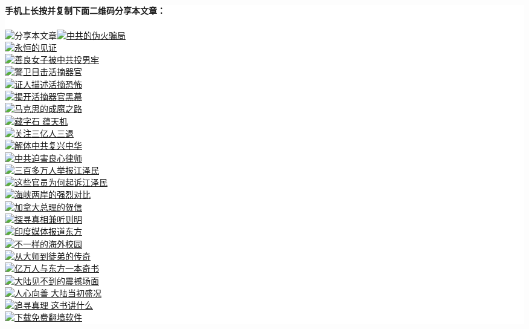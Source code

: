 <strong>手机上长按并复制下面二维码分享本文章：</strong><br><br><img src="https://quickchart.io/qr?size=256&text=https://github.com/1992513/djy/blob/master/gb/23/10/2/n14086893.md%231" title="分享本文章"></td><td VALIGN=TOP><a href="https://github.com/1992513/djy/blob/master/gb/16/1/21/n4622075.md?dfh#1" target="_blank"><img src="https://raw.githubusercontent.com/1992513/djy/master/gb/300/wei-f1.jpg" title="中共的伪火骗局"  alt="中共的伪火骗局"></a><br><a href="https://github.com/1992513/www/blob/master/README.md?dfh#9" target="_blank"><img src="https://raw.githubusercontent.com/1992513/djy/master/gb/300/yong-h.jpg" title="永恒的见证"  alt="永恒的见证"></a><br><a href="https://github.com/1992513/djy/blob/master/gb/13/9/29/n3974789.md?dfh#1" target="_blank"><img src="https://raw.githubusercontent.com/1992513/djy/master/gb/300/shang-lnz.jpg" title="善良女子被中共投男牢"  alt="善良女子被中共投男牢"></a><br><a href="https://github.com/1992513/djy/blob/master/gb/16/3/16/n4663449.md?dfh#1" target="_blank"><img src="https://raw.githubusercontent.com/1992513/djy/master/gb/300/huo-z3.jpg" title="警卫目击活摘器官"  alt="警卫目击活摘器官"></a><br><a href="https://github.com/1992513/djy/blob/master/gb/16/8/7/n8177641.md?dfh#1" target="_blank"><img src="https://raw.githubusercontent.com/1992513/djy/master/gb/300/huo-z4.jpg" title="证人描述活摘恐怖"  alt="证人描述活摘恐怖"></a><br><a href="https://github.com/1992513/djy/blob/master/gb/10/4/19/n2881569.md?dfh#1" target="_blank"><img src="https://raw.githubusercontent.com/1992513/djy/master/gb/300/huo-z1.jpg" title="揭开活摘器官黑幕"  alt="揭开活摘器官黑幕"></a><br><a href="https://github.com/1992513/djy/blob/master/gb/10/11/7/n3077476.md?dfh#1" target="_blank"><img src="https://raw.githubusercontent.com/1992513/djy/master/gb/300/ma-ks.jpg" title="马克思的成魔之路"  alt="马克思的成魔之路"></a><br><a href="https://github.com/1992513/djy/blob/master/gb/14/6/9/n4173977.md?dfh#1" target="_blank"><img src="https://raw.githubusercontent.com/1992513/djy/master/gb/300/chang-zs.jpg" title="藏字石 蕴天机"  alt="藏字石 蕴天机"></a><br><a href="https://github.com/1992513/djy/blob/master/gb/18/5/10/n10381511.md?dfh#1" target="_blank"><img src="https://raw.githubusercontent.com/1992513/djy/master/gb/300/st1.jpg" title="关注三亿人三退"  alt="关注三亿人三退"></a><br><a href="https://github.com/1992513/djy/blob/master/gb/18/3/21/n10237682.md?dfh#1" target="_blank"><img src="https://raw.githubusercontent.com/1992513/djy/master/gb/300/jie-t.jpg" title="解体中共复兴中华"  alt="解体中共复兴中华"></a><br><a href="https://github.com/1992513/djy/blob/master/gb/9/2/9/n2422991.md?dfh#1" target="_blank"><img src="https://raw.githubusercontent.com/1992513/djy/master/gb/300/gao-zs.jpg" title="中共迫害良心律师"  alt="中共迫害良心律师"></a><br><a href="https://github.com/1992513/djy/blob/master/gb/18/12/9/n10900044.md?dfh#1" target="_blank"><img src="https://raw.githubusercontent.com/1992513/djy/master/gb/300/sj1.jpg" title="三百多万人举报江泽民"  alt="三百多万人举报江泽民"></a><br><a href="https://github.com/1992513/djy/blob/master/gb/18/8/28/n10672014.md?dfh#1" target="_blank"><img src="https://raw.githubusercontent.com/1992513/djy/master/gb/300/sj2.jpg" title="这些官员为何起诉江泽民"  alt="这些官员为何起诉江泽民"></a><br><a href="https://github.com/1992513/djy/blob/master/gb/8/12/18/n2367165.md?dfh#1" target="_blank"><img src="https://raw.githubusercontent.com/1992513/djy/master/gb/300/liangan.jpg" title="海峡两岸的强烈对比"  alt="海峡两岸的强烈对比"></a><br><a href="https://github.com/1992513/djy/blob/master/gb/15/12/10/n4593139.md?dfh#1" target="_blank"><img src="https://raw.githubusercontent.com/1992513/djy/master/gb/300/jia-ndzl.jpg" title="加拿大总理的贺信"  alt="加拿大总理的贺信"></a><br><a href="https://github.com/1992513/djy/blob/master/gb/11/6/17/n3289382.md?dfh#1" target="_blank"><img src="https://raw.githubusercontent.com/1992513/djy/master/gb/300/xiao-wd.jpg" title="探寻真相兼听则明"  alt="探寻真相兼听则明"></a><br><a href="https://github.com/1992513/djy/blob/master/gb/18/10/27/n10812623.md?dfh#1" target="_blank"><img src="https://raw.githubusercontent.com/1992513/djy/master/gb/300/yindu.jpg" title="印度媒体报道东方"  alt="印度媒体报道东方"></a><br><a href="https://github.com/1992513/djy/blob/master/gb/18/6/9/n10469652.md?dfh#1" target="_blank"><img src="https://raw.githubusercontent.com/1992513/djy/master/gb/300/xie-j.jpg" title="不一样的海外校园"  alt="不一样的海外校园"></a><br><a href="https://github.com/1992513/djy/blob/master/gb/7/4/5/n1669415.md?dfh#1" target="_blank"><img src="https://raw.githubusercontent.com/1992513/djy/master/gb/300/li-up.jpg" title="从大师到徒弟的传奇"  alt="从大师到徒弟的传奇"></a><br><a href="https://github.com/1992513/djy/blob/master/gb/17/5/26/n9191512.md?dfh#1" target="_blank"><img src="https://raw.githubusercontent.com/1992513/djy/master/gb/300/zfl2.jpg" title="亿万人与东方一本奇书"  alt="亿万人与东方一本奇书"></a><br><a href="https://github.com/1992513/djy/blob/master/gb/13/11/27/n4020290.md?dfh#1" target="_blank"><img src="https://raw.githubusercontent.com/1992513/djy/master/gb/300/zhen-h.jpg" title="大陆见不到的震撼场面"  alt="大陆见不到的震撼场面"></a><br><a href="https://github.com/1992513/djy/blob/master/gb/15/7/17/n4482910.md?dfh#1" target="_blank"><img src="https://raw.githubusercontent.com/1992513/djy/master/gb/300/dalu-sk.jpg" title="人心向善 大陆当初盛况"  alt="人心向善 大陆当初盛况"></a><br><a href="https://github.com/1992513/djy/blob/master/gb/19/1/5/n10955468.md?dfh#1" target="_blank"><img src="https://raw.githubusercontent.com/1992513/djy/master/gb/300/zfl1.jpg" title="追寻真理 这书讲什么"  alt="追寻真理 这书讲什么"></a><br><a href="https://github.com/1992513/www/blob/master/README.md?dfh#1" target="_blank"><img src="https://raw.githubusercontent.com/1992513/djy/master/gb/300/fq1.jpg" title="下载免费翻墙软件"  alt="下载免费翻墙软件"></a><br></td></tr></table>
